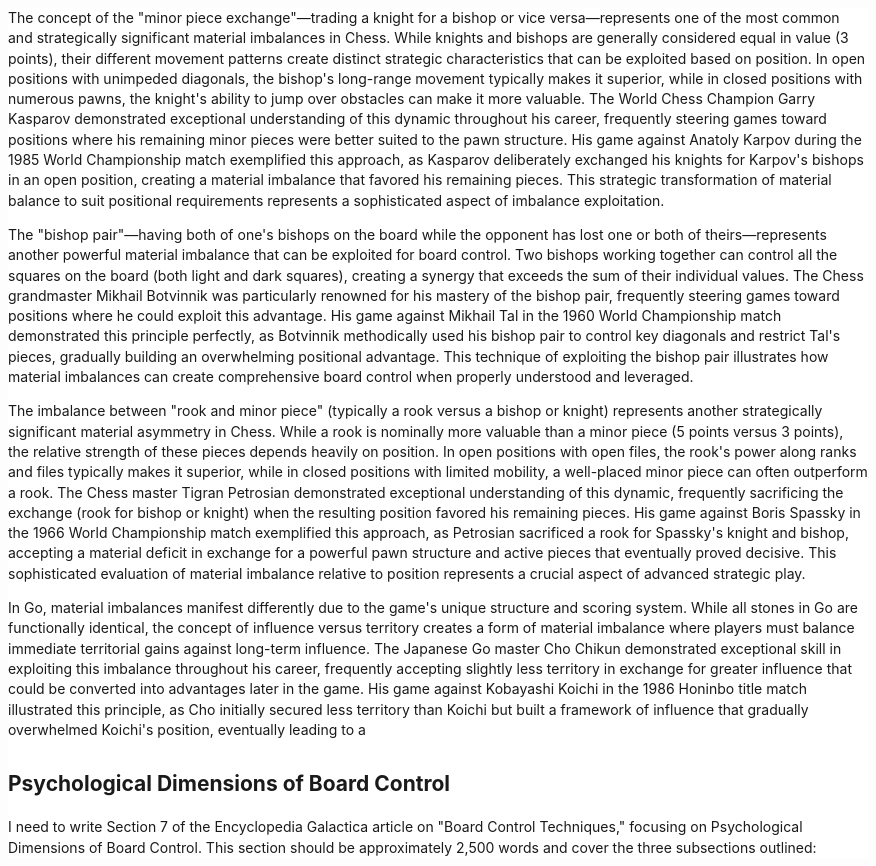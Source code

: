 The concept of the "minor piece exchange"—trading a knight for a bishop or vice versa—represents one of the most common and strategically significant material imbalances in Chess. While knights and bishops are generally considered equal in value (3 points), their different movement patterns create distinct strategic characteristics that can be exploited based on position. In open positions with unimpeded diagonals, the bishop's long-range movement typically makes it superior, while in closed positions with numerous pawns, the knight's ability to jump over obstacles can make it more valuable. The World Chess Champion Garry Kasparov demonstrated exceptional understanding of this dynamic throughout his career, frequently steering games toward positions where his remaining minor pieces were better suited to the pawn structure. His game against Anatoly Karpov during the 1985 World Championship match exemplified this approach, as Kasparov deliberately exchanged his knights for Karpov's bishops in an open position, creating a material imbalance that favored his remaining pieces. This strategic transformation of material balance to suit positional requirements represents a sophisticated aspect of imbalance exploitation.

The "bishop pair"—having both of one's bishops on the board while the opponent has lost one or both of theirs—represents another powerful material imbalance that can be exploited for board control. Two bishops working together can control all the squares on the board (both light and dark squares), creating a synergy that exceeds the sum of their individual values. The Chess grandmaster Mikhail Botvinnik was particularly renowned for his mastery of the bishop pair, frequently steering games toward positions where he could exploit this advantage. His game against Mikhail Tal in the 1960 World Championship match demonstrated this principle perfectly, as Botvinnik methodically used his bishop pair to control key diagonals and restrict Tal's pieces, gradually building an overwhelming positional advantage. This technique of exploiting the bishop pair illustrates how material imbalances can create comprehensive board control when properly understood and leveraged.

The imbalance between "rook and minor piece" (typically a rook versus a bishop or knight) represents another strategically significant material asymmetry in Chess. While a rook is nominally more valuable than a minor piece (5 points versus 3 points), the relative strength of these pieces depends heavily on position. In open positions with open files, the rook's power along ranks and files typically makes it superior, while in closed positions with limited mobility, a well-placed minor piece can often outperform a rook. The Chess master Tigran Petrosian demonstrated exceptional understanding of this dynamic, frequently sacrificing the exchange (rook for bishop or knight) when the resulting position favored his remaining pieces. His game against Boris Spassky in the 1966 World Championship match exemplified this approach, as Petrosian sacrificed a rook for Spassky's knight and bishop, accepting a material deficit in exchange for a powerful pawn structure and active pieces that eventually proved decisive. This sophisticated evaluation of material imbalance relative to position represents a crucial aspect of advanced strategic play.

In Go, material imbalances manifest differently due to the game's unique structure and scoring system. While all stones in Go are functionally identical, the concept of influence versus territory creates a form of material imbalance where players must balance immediate territorial gains against long-term influence. The Japanese Go master Cho Chikun demonstrated exceptional skill in exploiting this imbalance throughout his career, frequently accepting slightly less territory in exchange for greater influence that could be converted into advantages later in the game. His game against Kobayashi Koichi in the 1986 Honinbo title match illustrated this principle, as Cho initially secured less territory than Koichi but built a framework of influence that gradually overwhelmed Koichi's position, eventually leading to a

## Psychological Dimensions of Board Control

<think>I need to write Section 7 of the Encyclopedia Galactica article on "Board Control Techniques," focusing on Psychological Dimensions of Board Control. This section should be approximately 2,500 words and cover the three subsections outlined:

